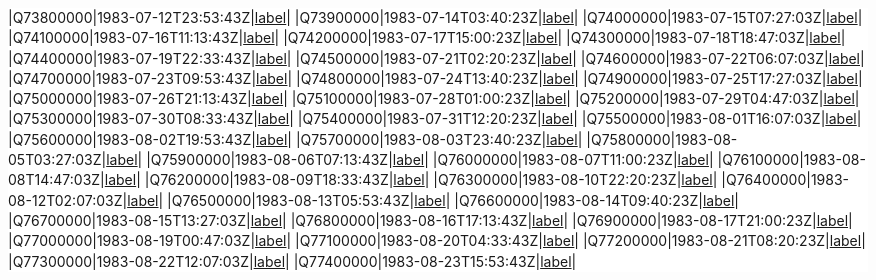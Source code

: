 |Q73800000|1983-07-12T23:53:43Z|[label](https://github.com/link)|
|Q73900000|1983-07-14T03:40:23Z|[label](https://github.com/link)|
|Q74000000|1983-07-15T07:27:03Z|[label](https://github.com/link)|
|Q74100000|1983-07-16T11:13:43Z|[label](https://github.com/link)|
|Q74200000|1983-07-17T15:00:23Z|[label](https://github.com/link)|
|Q74300000|1983-07-18T18:47:03Z|[label](https://github.com/link)|
|Q74400000|1983-07-19T22:33:43Z|[label](https://github.com/link)|
|Q74500000|1983-07-21T02:20:23Z|[label](https://github.com/link)|
|Q74600000|1983-07-22T06:07:03Z|[label](https://github.com/link)|
|Q74700000|1983-07-23T09:53:43Z|[label](https://github.com/link)|
|Q74800000|1983-07-24T13:40:23Z|[label](https://github.com/link)|
|Q74900000|1983-07-25T17:27:03Z|[label](https://github.com/link)|
|Q75000000|1983-07-26T21:13:43Z|[label](https://github.com/link)|
|Q75100000|1983-07-28T01:00:23Z|[label](https://github.com/link)|
|Q75200000|1983-07-29T04:47:03Z|[label](https://github.com/link)|
|Q75300000|1983-07-30T08:33:43Z|[label](https://github.com/link)|
|Q75400000|1983-07-31T12:20:23Z|[label](https://github.com/link)|
|Q75500000|1983-08-01T16:07:03Z|[label](https://github.com/link)|
|Q75600000|1983-08-02T19:53:43Z|[label](https://github.com/link)|
|Q75700000|1983-08-03T23:40:23Z|[label](https://github.com/link)|
|Q75800000|1983-08-05T03:27:03Z|[label](https://github.com/link)|
|Q75900000|1983-08-06T07:13:43Z|[label](https://github.com/link)|
|Q76000000|1983-08-07T11:00:23Z|[label](https://github.com/link)|
|Q76100000|1983-08-08T14:47:03Z|[label](https://github.com/link)|
|Q76200000|1983-08-09T18:33:43Z|[label](https://github.com/link)|
|Q76300000|1983-08-10T22:20:23Z|[label](https://github.com/link)|
|Q76400000|1983-08-12T02:07:03Z|[label](https://github.com/link)|
|Q76500000|1983-08-13T05:53:43Z|[label](https://github.com/link)|
|Q76600000|1983-08-14T09:40:23Z|[label](https://github.com/link)|
|Q76700000|1983-08-15T13:27:03Z|[label](https://github.com/link)|
|Q76800000|1983-08-16T17:13:43Z|[label](https://github.com/link)|
|Q76900000|1983-08-17T21:00:23Z|[label](https://github.com/link)|
|Q77000000|1983-08-19T00:47:03Z|[label](https://github.com/link)|
|Q77100000|1983-08-20T04:33:43Z|[label](https://github.com/link)|
|Q77200000|1983-08-21T08:20:23Z|[label](https://github.com/link)|
|Q77300000|1983-08-22T12:07:03Z|[label](https://github.com/link)|
|Q77400000|1983-08-23T15:53:43Z|[label](https://github.com/link)|